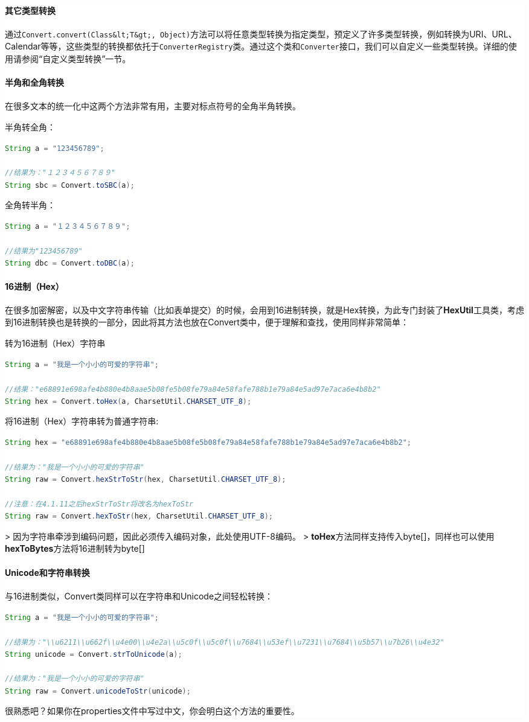 #### 其它类型转换

通过`Convert.convert(Class&lt;T&gt;, Object)`方法可以将任意类型转换为指定类型，预定义了许多类型转换，例如转换为URI、URL、Calendar等等，这些类型的转换都依托于`ConverterRegistry`类。通过这个类和`Converter`接口，我们可以自定义一些类型转换。详细的使用请参阅“自定义类型转换”一节。

#### 半角和全角转换
在很多文本的统一化中这两个方法非常有用，主要对标点符号的全角半角转换。

半角转全角：
```java
String a = "123456789";

//结果为："１２３４５６７８９"
String sbc = Convert.toSBC(a);
```

全角转半角：
```java
String a = "１２３４５６７８９";

//结果为"123456789"
String dbc = Convert.toDBC(a);
```

#### 16进制（Hex）
在很多加密解密，以及中文字符串传输（比如表单提交）的时候，会用到16进制转换，就是Hex转换，为此专门封装了**HexUtil**工具类，考虑到16进制转换也是转换的一部分，因此将其方法也放在Convert类中，便于理解和查找，使用同样非常简单：

转为16进制（Hex）字符串
```java
String a = "我是一个小小的可爱的字符串";

//结果："e68891e698afe4b880e4b8aae5b08fe5b08fe79a84e58fafe788b1e79a84e5ad97e7aca6e4b8b2"
String hex = Convert.toHex(a, CharsetUtil.CHARSET_UTF_8);
```

将16进制（Hex）字符串转为普通字符串:
```java
String hex = "e68891e698afe4b880e4b8aae5b08fe5b08fe79a84e58fafe788b1e79a84e5ad97e7aca6e4b8b2";

//结果为："我是一个小小的可爱的字符串"
String raw = Convert.hexStrToStr(hex, CharsetUtil.CHARSET_UTF_8);

//注意：在4.1.11之后hexStrToStr将改名为hexToStr
String raw = Convert.hexToStr(hex, CharsetUtil.CHARSET_UTF_8);
```

&gt; 因为字符串牵涉到编码问题，因此必须传入编码对象，此处使用UTF-8编码。
&gt; **toHex**方法同样支持传入byte[]，同样也可以使用**hexToBytes**方法将16进制转为byte[]

#### Unicode和字符串转换

与16进制类似，Convert类同样可以在字符串和Unicode之间轻松转换：

```java
String a = "我是一个小小的可爱的字符串";

//结果为："\\u6211\\u662f\\u4e00\\u4e2a\\u5c0f\\u5c0f\\u7684\\u53ef\\u7231\\u7684\\u5b57\\u7b26\\u4e32"
String unicode = Convert.strToUnicode(a);

//结果为："我是一个小小的可爱的字符串"
String raw = Convert.unicodeToStr(unicode);
```
很熟悉吧？如果你在properties文件中写过中文，你会明白这个方法的重要性。
